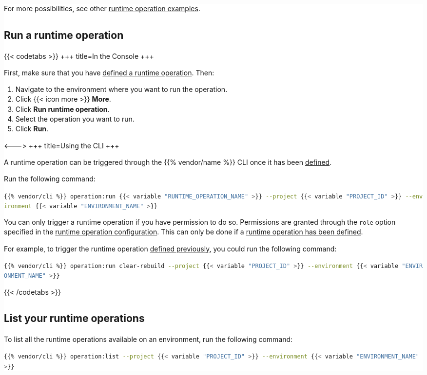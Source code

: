 For more possibilities, see other [runtime operation examples](#runtime-operation-examples).

## Run a runtime operation 

{{< codetabs >}}
+++
title=In the Console
+++



First, make sure that you have [defined a runtime operation](#define-a-runtime-operation). Then:

1. Navigate to the environment where you want to run the operation.
2. Click {{< icon more >}} **More**.
3. Click **Run runtime operation**.
4. Select the operation you want to run.
5. Click **Run**.

<--->
+++
title=Using the CLI
+++


A runtime operation can be triggered through the {{% vendor/name %}} CLI once it has been [defined](#define-a-runtime-operation). 

Run the following command:

```bash
{{% vendor/cli %}} operation:run {{< variable "RUNTIME_OPERATION_NAME" >}} --project {{< variable "PROJECT_ID" >}} --environment {{< variable "ENVIRONMENT_NAME" >}}
```

You can only trigger a runtime operation if you have permission to do so.
Permissions are granted through the `role` option specified in the [runtime operation configuration](#define-a-runtime-operation). This can only be done if a [runtime operation has been defined](#define-a-runtime-operation).

For example, to trigger the runtime operation [defined previously](#define-a-runtime-operation),
you could run the following command:

```bash
{{% vendor/cli %}} operation:run clear-rebuild --project {{< variable "PROJECT_ID" >}} --environment {{< variable "ENVIRONMENT_NAME" >}}
```

{{< /codetabs >}}

## List your runtime operations

To list all the runtime operations available on an environment,
run the following command:

```bash
{{% vendor/cli %}} operation:list --project {{< variable "PROJECT_ID" >}} --environment {{< variable "ENVIRONMENT_NAME" >}}
```
